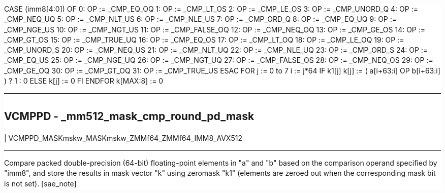 CASE (imm8[4:0]) OF
0: OP := _CMP_EQ_OQ
1: OP := _CMP_LT_OS
2: OP := _CMP_LE_OS
3: OP := _CMP_UNORD_Q 
4: OP := _CMP_NEQ_UQ
5: OP := _CMP_NLT_US
6: OP := _CMP_NLE_US
7: OP := _CMP_ORD_Q
8: OP := _CMP_EQ_UQ
9: OP := _CMP_NGE_US
10: OP := _CMP_NGT_US
11: OP := _CMP_FALSE_OQ
12: OP := _CMP_NEQ_OQ
13: OP := _CMP_GE_OS
14: OP := _CMP_GT_OS
15: OP := _CMP_TRUE_UQ
16: OP := _CMP_EQ_OS
17: OP := _CMP_LT_OQ
18: OP := _CMP_LE_OQ
19: OP := _CMP_UNORD_S
20: OP := _CMP_NEQ_US
21: OP := _CMP_NLT_UQ
22: OP := _CMP_NLE_UQ
23: OP := _CMP_ORD_S
24: OP := _CMP_EQ_US
25: OP := _CMP_NGE_UQ 
26: OP := _CMP_NGT_UQ 
27: OP := _CMP_FALSE_OS 
28: OP := _CMP_NEQ_OS 
29: OP := _CMP_GE_OQ
30: OP := _CMP_GT_OQ
31: OP := _CMP_TRUE_US
ESAC
FOR j := 0 to 7
    i := j*64
    IF k1[j]
        k[j] := ( a[i+63:i] OP b[i+63:i] ) ? 1 : 0
    ELSE
        k[j] := 0
    FI
ENDFOR
k[MAX:8] := 0

--------------------------------------------------------------------------------------------------------------

## VCMPPD - _mm512_mask_cmp_round_pd_mask

| VCMPPD_MASKmskw_MASKmskw_ZMMf64_ZMMf64_IMM8_AVX512

--------------------------------------------------------------------------------------------------------------
Compare packed double-precision (64-bit) floating-point elements in "a" and "b" based on the comparison
operand specified by "imm8", and store the results in mask vector "k" using zeromask "k1" (elements are zeroed
out when the corresponding mask bit is not set). [sae_note]
